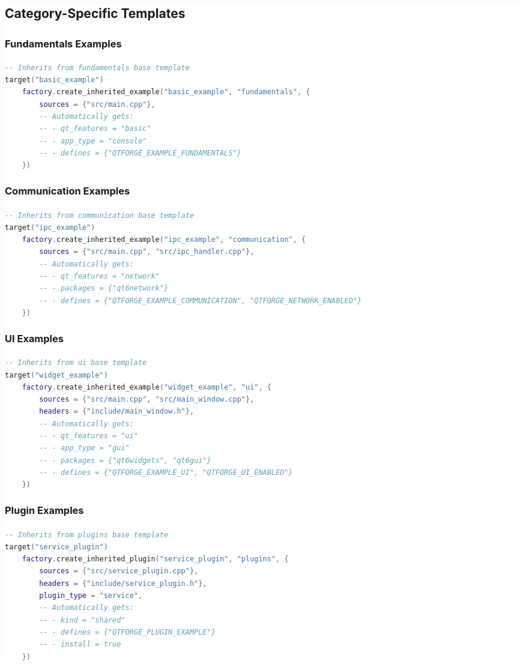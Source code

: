 ## Category-Specific Templates

### Fundamentals Examples

```lua
-- Inherits from fundamentals base template
target("basic_example")
    factory.create_inherited_example("basic_example", "fundamentals", {
        sources = {"src/main.cpp"},
        -- Automatically gets:
        -- - qt_features = "basic"
        -- - app_type = "console"
        -- - defines = {"QTFORGE_EXAMPLE_FUNDAMENTALS"}
    })
```

### Communication Examples

```lua
-- Inherits from communication base template
target("ipc_example")
    factory.create_inherited_example("ipc_example", "communication", {
        sources = {"src/main.cpp", "src/ipc_handler.cpp"},
        -- Automatically gets:
        -- - qt_features = "network"
        -- - packages = {"qt6network"}
        -- - defines = {"QTFORGE_EXAMPLE_COMMUNICATION", "QTFORGE_NETWORK_ENABLED"}
    })
```

### UI Examples

```lua
-- Inherits from ui base template
target("widget_example")
    factory.create_inherited_example("widget_example", "ui", {
        sources = {"src/main.cpp", "src/main_window.cpp"},
        headers = {"include/main_window.h"},
        -- Automatically gets:
        -- - qt_features = "ui"
        -- - app_type = "gui"
        -- - packages = {"qt6widgets", "qt6gui"}
        -- - defines = {"QTFORGE_EXAMPLE_UI", "QTFORGE_UI_ENABLED"}
    })
```

### Plugin Examples

```lua
-- Inherits from plugins base template
target("service_plugin")
    factory.create_inherited_plugin("service_plugin", "plugins", {
        sources = {"src/service_plugin.cpp"},
        headers = {"include/service_plugin.h"},
        plugin_type = "service",
        -- Automatically gets:
        -- - kind = "shared"
        -- - defines = {"QTFORGE_PLUGIN_EXAMPLE"}
        -- - install = true
    })
```
